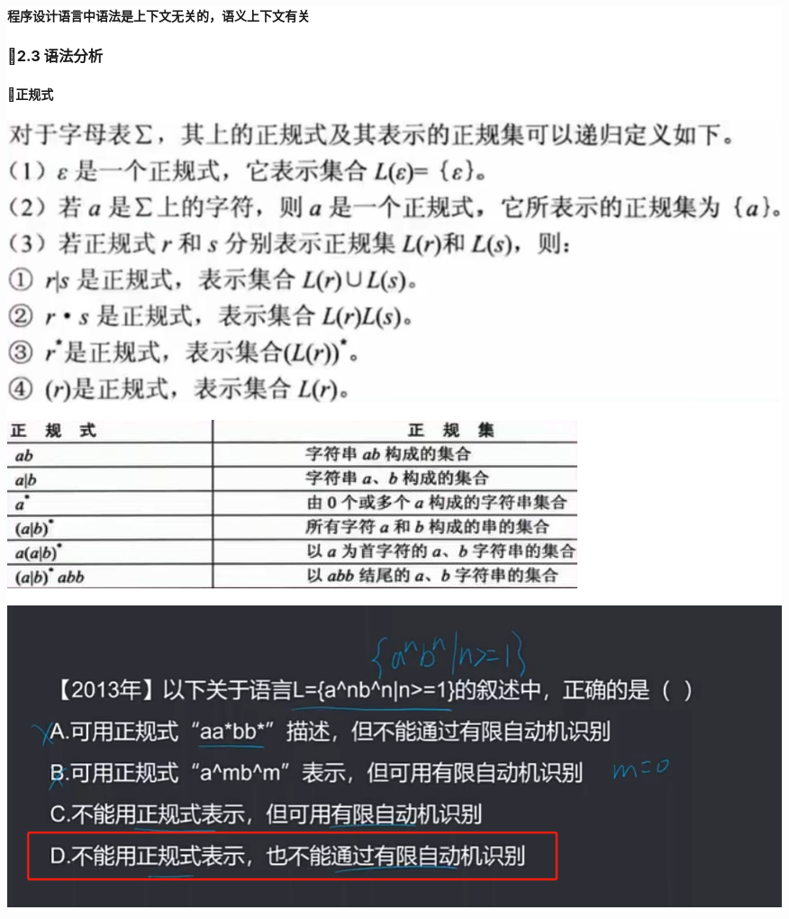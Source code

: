 **程序设计语言中语法是上下文无关的，语义上下文有关**



### :palm_tree:2.3 语法分析

#### :seedling:正规式

![img](02_程序设计语言基础知识.assets/809e3b6d149a5095fd7fc23b07a019ad.png)

![img](02_程序设计语言基础知识.assets/eb2aeed59217fdf7741141d633cfe4ee.png)

![img](02_程序设计语言基础知识.assets/8556191a97a2ddc885b81568d8fe15b0.png)
